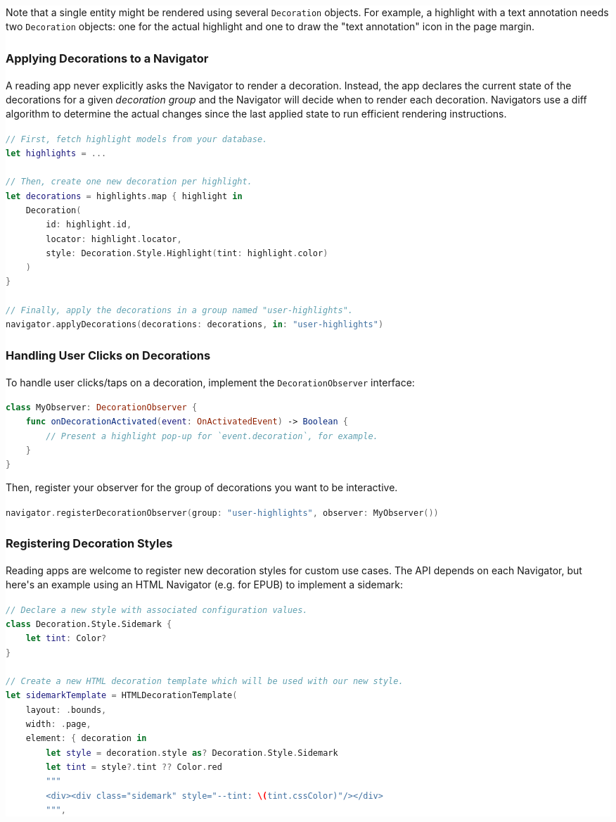 Note that a single entity might be rendered using several `Decoration` objects. For example, a highlight with a text annotation needs two `Decoration` objects: one for the actual highlight and one to draw the "text annotation" icon in the page margin.

### Applying Decorations to a Navigator

A reading app never explicitly asks the Navigator to render a decoration. Instead, the app declares the current state of the decorations for a given *decoration group* and the Navigator will decide when to render each decoration. Navigators use a diff algorithm to determine the actual changes since the last applied state to run efficient rendering instructions.

```swift
// First, fetch highlight models from your database.
let highlights = ...

// Then, create one new decoration per highlight.
let decorations = highlights.map { highlight in
    Decoration(
        id: highlight.id,
        locator: highlight.locator,
        style: Decoration.Style.Highlight(tint: highlight.color)
    )
}

// Finally, apply the decorations in a group named "user-highlights".
navigator.applyDecorations(decorations: decorations, in: "user-highlights")
```

### Handling User Clicks on Decorations

To handle user clicks/taps on a decoration, implement the `DecorationObserver` interface:

```swift
class MyObserver: DecorationObserver {
    func onDecorationActivated(event: OnActivatedEvent) -> Boolean {
        // Present a highlight pop-up for `event.decoration`, for example.
    }
}
```

Then, register your observer for the group of decorations you want to be interactive.

```swift
navigator.registerDecorationObserver(group: "user-highlights", observer: MyObserver())
```

### Registering Decoration Styles

Reading apps are welcome to register new decoration styles for custom use cases. The API depends on each Navigator, but here's an example using an HTML Navigator (e.g. for EPUB) to implement a sidemark:

```swift
// Declare a new style with associated configuration values.
class Decoration.Style.Sidemark {
    let tint: Color?
}

// Create a new HTML decoration template which will be used with our new style.
let sidemarkTemplate = HTMLDecorationTemplate(
    layout: .bounds,
    width: .page,
    element: { decoration in
        let style = decoration.style as? Decoration.Style.Sidemark
        let tint = style?.tint ?? Color.red
        """
        <div><div class="sidemark" style="--tint: \(tint.cssColor)"/></div>
        """,
```